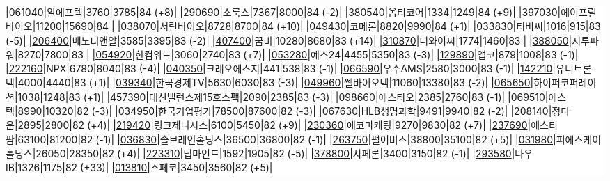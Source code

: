 |[061040](https://finance.daum.net/quotes/A061040)|알에프텍|3760|3785|84 (+8)|
|[290690](https://finance.daum.net/quotes/A290690)|소룩스|7367|8000|84 (-2)|
|[380540](https://finance.daum.net/quotes/A380540)|옵티코어|1334|1249|84 (+9)|
|[397030](https://finance.daum.net/quotes/A397030)|에이프릴바이오|11200|15690|84 |
|[038070](https://finance.daum.net/quotes/A038070)|서린바이오|8728|8700|84 (+10)|
|[049430](https://finance.daum.net/quotes/A049430)|코메론|8820|9990|84 (+1)|
|[033830](https://finance.daum.net/quotes/A033830)|티비씨|1016|915|83 (-5)|
|[206400](https://finance.daum.net/quotes/A206400)|베노티앤알|3585|3395|83 (-2)|
|[407400](https://finance.daum.net/quotes/A407400)|꿈비|10280|8680|83 (+14)|
|[310870](https://finance.daum.net/quotes/A310870)|디와이씨|1774|1460|83 |
|[388050](https://finance.daum.net/quotes/A388050)|지투파워|8270|7800|83 |
|[054920](https://finance.daum.net/quotes/A054920)|한컴위드|3060|2740|83 (+7)|
|[053280](https://finance.daum.net/quotes/A053280)|예스24|4455|5350|83 (-3)|
|[129890](https://finance.daum.net/quotes/A129890)|앱코|879|1008|83 (-1)|
|[222160](https://finance.daum.net/quotes/A222160)|NPX|6780|8040|83 (-4)|
|[040350](https://finance.daum.net/quotes/A040350)|크레오에스지|441|538|83 (-1)|
|[066590](https://finance.daum.net/quotes/A066590)|우수AMS|2580|3000|83 (-1)|
|[142210](https://finance.daum.net/quotes/A142210)|유니트론텍|4000|4440|83 (+1)|
|[039340](https://finance.daum.net/quotes/A039340)|한국경제TV|5630|6030|83 (-3)|
|[049960](https://finance.daum.net/quotes/A049960)|쎌바이오텍|11060|13380|83 (-2)|
|[065650](https://finance.daum.net/quotes/A065650)|하이퍼코퍼레이션|1038|1248|83 (+1)|
|[457390](https://finance.daum.net/quotes/A457390)|대신밸런스제15호스팩|2090|2385|83 (-3)|
|[098660](https://finance.daum.net/quotes/A098660)|에스티오|2385|2760|83 (-1)|
|[069510](https://finance.daum.net/quotes/A069510)|에스텍|8990|10320|82 (-3)|
|[034950](https://finance.daum.net/quotes/A034950)|한국기업평가|78500|87600|82 (-3)|
|[067630](https://finance.daum.net/quotes/A067630)|HLB생명과학|9491|9940|82 (-2)|
|[208140](https://finance.daum.net/quotes/A208140)|정다운|2895|2800|82 (+4)|
|[219420](https://finance.daum.net/quotes/A219420)|링크제니시스|6100|5450|82 (+9)|
|[230360](https://finance.daum.net/quotes/A230360)|에코마케팅|9270|9830|82 (+7)|
|[237690](https://finance.daum.net/quotes/A237690)|에스티팜|63100|81200|82 (-1)|
|[036830](https://finance.daum.net/quotes/A036830)|솔브레인홀딩스|36500|36800|82 (-1)|
|[263750](https://finance.daum.net/quotes/A263750)|펄어비스|38800|35100|82 (+5)|
|[031980](https://finance.daum.net/quotes/A031980)|피에스케이홀딩스|26050|28350|82 (+4)|
|[223310](https://finance.daum.net/quotes/A223310)|딥마인드|1592|1905|82 (-5)|
|[378800](https://finance.daum.net/quotes/A378800)|샤페론|3400|3150|82 (-1)|
|[293580](https://finance.daum.net/quotes/A293580)|나우IB|1326|1175|82 (+33)|
|[013810](https://finance.daum.net/quotes/A013810)|스페코|3450|3560|82 (+5)|